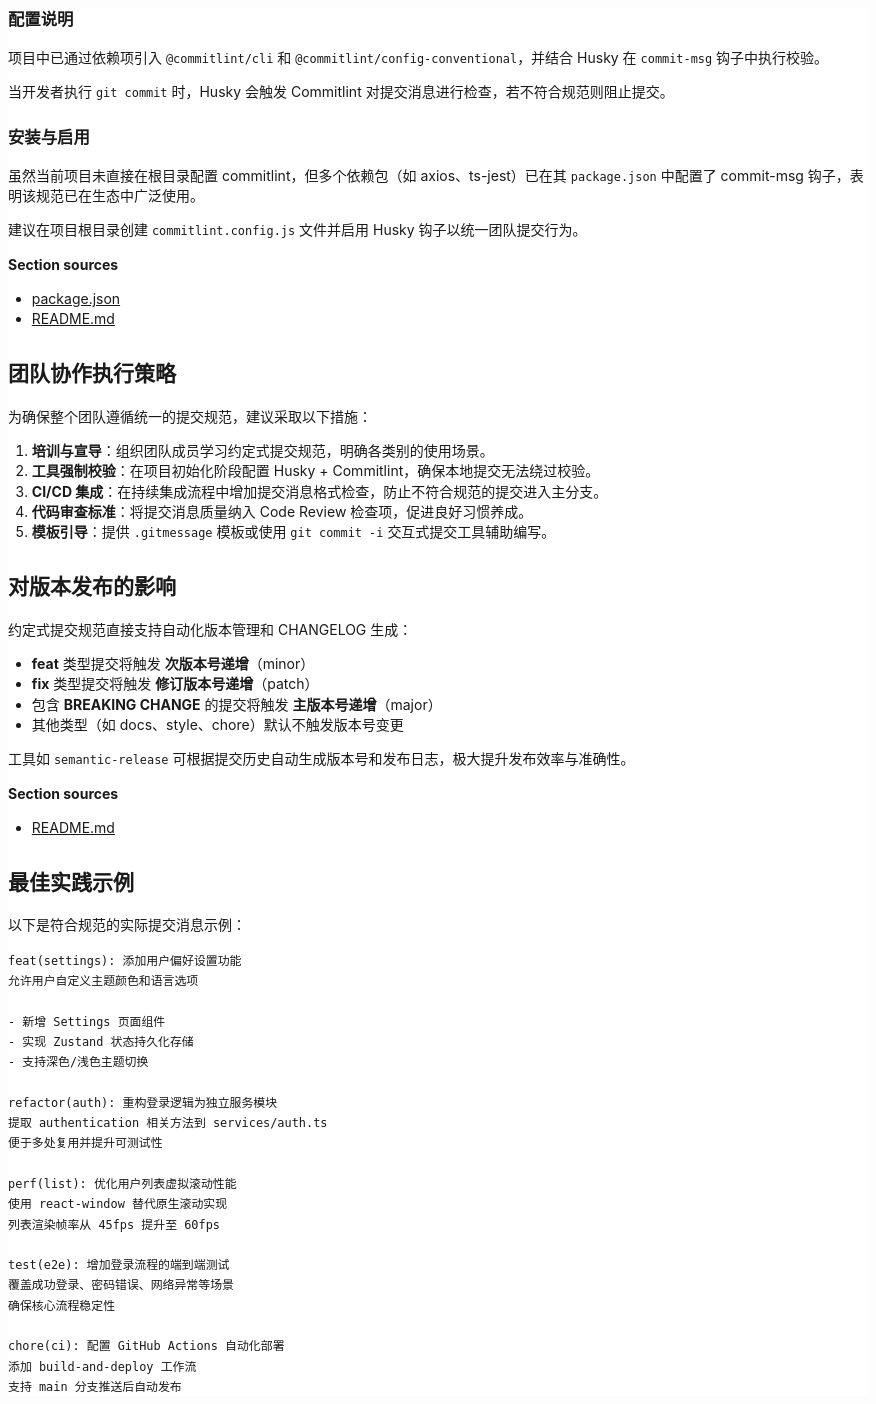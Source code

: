 ### 配置说明
项目中已通过依赖项引入 `@commitlint/cli` 和 `@commitlint/config-conventional`，并结合 Husky 在 `commit-msg` 钩子中执行校验。

当开发者执行 `git commit` 时，Husky 会触发 Commitlint 对提交消息进行检查，若不符合规范则阻止提交。

### 安装与启用
虽然当前项目未直接在根目录配置 commitlint，但多个依赖包（如 axios、ts-jest）已在其 `package.json` 中配置了 commit-msg 钩子，表明该规范已在生态中广泛使用。

建议在项目根目录创建 `commitlint.config.js` 文件并启用 Husky 钩子以统一团队提交行为。

**Section sources**
- [package.json](file://package.json#L1-L60)
- [README.md](file://README.md#L148-L158)

## 团队协作执行策略
为确保整个团队遵循统一的提交规范，建议采取以下措施：

1. **培训与宣导**：组织团队成员学习约定式提交规范，明确各类别的使用场景。
2. **工具强制校验**：在项目初始化阶段配置 Husky + Commitlint，确保本地提交无法绕过校验。
3. **CI/CD 集成**：在持续集成流程中增加提交消息格式检查，防止不符合规范的提交进入主分支。
4. **代码审查标准**：将提交消息质量纳入 Code Review 检查项，促进良好习惯养成。
5. **模板引导**：提供 `.gitmessage` 模板或使用 `git commit -i` 交互式提交工具辅助编写。

## 对版本发布的影响
约定式提交规范直接支持自动化版本管理和 CHANGELOG 生成：

- **feat** 类型提交将触发 **次版本号递增**（minor）
- **fix** 类型提交将触发 **修订版本号递增**（patch）
- 包含 **BREAKING CHANGE** 的提交将触发 **主版本号递增**（major）
- 其他类型（如 docs、style、chore）默认不触发版本号变更

工具如 `semantic-release` 可根据提交历史自动生成版本号和发布日志，极大提升发布效率与准确性。

**Section sources**
- [README.md](file://README.md#L148-L158)

## 最佳实践示例
以下是符合规范的实际提交消息示例：

```
feat(settings): 添加用户偏好设置功能
允许用户自定义主题颜色和语言选项

- 新增 Settings 页面组件
- 实现 Zustand 状态持久化存储
- 支持深色/浅色主题切换

refactor(auth): 重构登录逻辑为独立服务模块
提取 authentication 相关方法到 services/auth.ts
便于多处复用并提升可测试性

perf(list): 优化用户列表虚拟滚动性能
使用 react-window 替代原生滚动实现
列表渲染帧率从 45fps 提升至 60fps

test(e2e): 增加登录流程的端到端测试
覆盖成功登录、密码错误、网络异常等场景
确保核心流程稳定性

chore(ci): 配置 GitHub Actions 自动化部署
添加 build-and-deploy 工作流
支持 main 分支推送后自动发布

```